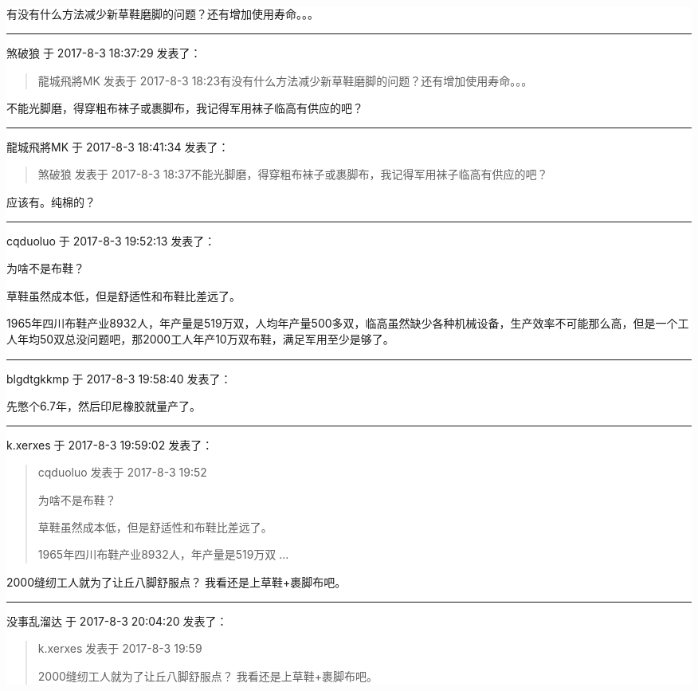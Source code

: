 有没有什么方法减少新草鞋磨脚的问题？还有增加使用寿命。。。

---------

煞破狼 于 2017-8-3 18:37:29 发表了：

> 龍城飛將MK 发表于 2017-8-3 18:23有没有什么方法减少新草鞋磨脚的问题？还有增加使用寿命。。。



不能光脚磨，得穿粗布袜子或裹脚布，我记得军用袜子临高有供应的吧？

---------

龍城飛將MK 于 2017-8-3 18:41:34 发表了：

> 煞破狼 发表于 2017-8-3 18:37不能光脚磨，得穿粗布袜子或裹脚布，我记得军用袜子临高有供应的吧？



应该有。纯棉的？

---------

cqduoluo 于 2017-8-3 19:52:13 发表了：

为啥不是布鞋？

草鞋虽然成本低，但是舒适性和布鞋比差远了。

1965年四川布鞋产业8932人，年产量是519万双，人均年产量500多双，临高虽然缺少各种机械设备，生产效率不可能那么高，但是一个工人年均50双总没问题吧，那2000工人年产10万双布鞋，满足军用至少是够了。

---------

blgdtgkkmp 于 2017-8-3 19:58:40 发表了：

先憋个6.7年，然后印尼橡胶就量产了。

---------

k.xerxes 于 2017-8-3 19:59:02 发表了：

> cqduoluo 发表于 2017-8-3 19:52
> 
> 为啥不是布鞋？
> 
> 草鞋虽然成本低，但是舒适性和布鞋比差远了。
> 
> 1965年四川布鞋产业8932人，年产量是519万双 ...



2000缝纫工人就为了让丘八脚舒服点？ 我看还是上草鞋+裹脚布吧。

---------

没事乱溜达 于 2017-8-3 20:04:20 发表了：

> k.xerxes 发表于 2017-8-3 19:59
> 
> 2000缝纫工人就为了让丘八脚舒服点？ 我看还是上草鞋+裹脚布吧。
